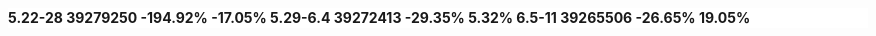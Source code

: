    <td width="85">
    <strong>
     5.22-28
    </strong>
   </td>
   <td width="96">
    <strong>
     39279250
    </strong>
   </td>
   <td width="91">
    <strong>
     -194.92%
    </strong>
   </td>
   <td width="71">
    <strong>
     -17.05%
    </strong>
   </td>
  </tr>
  <tr>
   <td width="85">
    <strong>
     5.29-6.4
    </strong>
   </td>
   <td width="96">
    <strong>
     39272413
    </strong>
   </td>
   <td width="91">
    <strong>
     -29.35%
    </strong>
   </td>
   <td width="71">
    <strong>
     5.32%
    </strong>
   </td>
  </tr>
  <tr>
   <td width="85">
    <strong>
     6.5-11
    </strong>
   </td>
   <td width="96">
    <strong>
     39265506
    </strong>
   </td>
   <td width="91">
    <strong>
     -26.65%
    </strong>
   </td>
   <td width="71">
    <strong>
     19.05%
    </strong>
   </td>